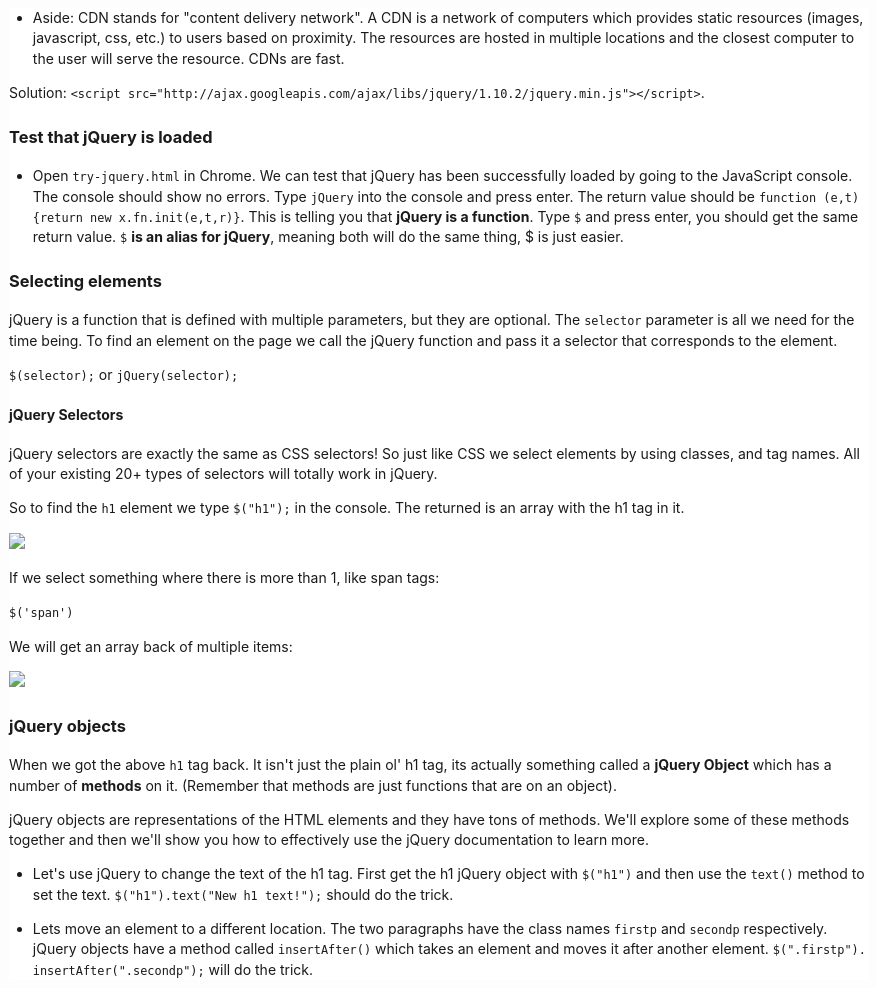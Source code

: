 - Aside: CDN stands for "content delivery network". A CDN is a network of computers which provides static resources (images, javascript, css, etc.) to users based on proximity. The resources are hosted in multiple locations and the closest computer to the user will serve the resource. CDNs are fast.

Solution: `<script src="http://ajax.googleapis.com/ajax/libs/jquery/1.10.2/jquery.min.js"></script>`.

### Test that jQuery is loaded
- Open `try-jquery.html` in Chrome. We can test that jQuery has been successfully loaded by going to the JavaScript console. The console should show no errors. Type `jQuery` into the console and press enter. The return value should be `function (e,t){return new x.fn.init(e,t,r)}`. This is telling you that **jQuery is a function**. Type `$` and press enter, you should get the same return value. `$` **is an alias for jQuery**, meaning both will do the same thing, $ is just easier. 

### Selecting elements
jQuery is a function that is defined with multiple parameters, but they are optional. The `selector` parameter is all we need for the time being. To find an element on the page we call the jQuery function and pass it a selector that corresponds to the element.

`$(selector);` or `jQuery(selector);`

#### jQuery Selectors 
jQuery selectors are exactly the same as CSS selectors! So just like CSS we select elements by using classes, and tag names. All of your existing 20+ types of selectors will totally work in jQuery.

So to find the `h1` element we type `$("h1");` in the console. The returned is an array with the h1 tag in it.

![](http://wes.io/U24E/content)

If we select something where there is more than 1, like span tags:

	$('span')

We will get an array back of multiple items:

![](http://wes.io/U1uo/content)
 
### jQuery objects

When we got the above `h1` tag back. It isn't just the plain ol' h1 tag, its actually something called a **jQuery Object** which has a number of **methods** on it. (Remember that methods are just functions that are on an object).

jQuery objects are representations of the HTML elements and they have tons of methods. We'll explore some of these methods together and then we'll show you how to effectively use the jQuery documentation to learn more. 

* Let's use jQuery to change the text of the h1 tag. First get the h1 jQuery object with `$("h1")` and then use the `text()` method to set the text. `$("h1").text("New h1 text!");` should do the trick.


* Lets move an element to a different location. The two paragraphs have the class names `firstp` and `secondp` respectively. jQuery objects have a method called `insertAfter()` which takes an element and moves it after another element. `$(".firstp").insertAfter(".secondp");` will do the trick.
